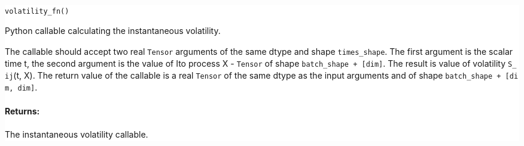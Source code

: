 ```python
volatility_fn()
```

Python callable calculating the instantaneous volatility.

The callable should accept two real `Tensor` arguments of the same dtype and
shape `times_shape`. The first argument is the scalar time t, the second
argument is the value of Ito process X - `Tensor` of shape `batch_shape +
[dim]`. The result is value of volatility `S_ij`(t, X). The return value of
the callable is a real `Tensor` of the same dtype as the input arguments and
of shape `batch_shape + [dim, dim]`.

#### Returns:

The instantaneous volatility callable.




